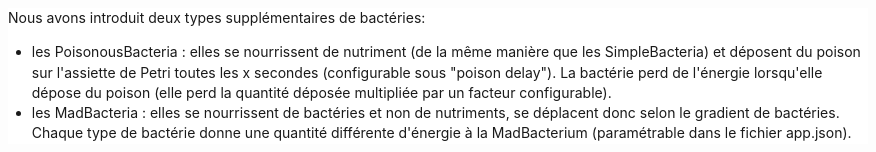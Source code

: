 Nous avons introduit deux types supplémentaires de bactéries:
 - les PoisonousBacteria : elles se nourrissent de nutriment (de la 
 même manière que les SimpleBacteria) et déposent du poison sur 
 l'assiette de Petri toutes les x secondes (configurable sous "poison 
 delay"). La bactérie perd de l'énergie lorsqu'elle dépose du poison 
 (elle perd la quantité déposée multipliée par un facteur configurable).
 - les MadBacteria : elles se nourrissent de bactéries et non de 
 nutriments, se déplacent donc selon le gradient de bactéries. Chaque 
 type de bactérie donne une quantité différente d'énergie à la 
 MadBacterium (paramétrable dans le fichier app.json).


